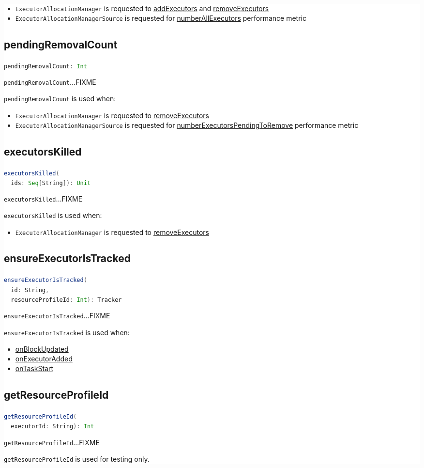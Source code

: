 * `ExecutorAllocationManager` is requested to [addExecutors](ExecutorAllocationManager.md#addExecutors) and [removeExecutors](ExecutorAllocationManager.md#removeExecutors)
* `ExecutorAllocationManagerSource` is requested for [numberAllExecutors](ExecutorAllocationManagerSource.md#numberAllExecutors) performance metric

## <span id="pendingRemovalCount"> pendingRemovalCount

```scala
pendingRemovalCount: Int
```

`pendingRemovalCount`...FIXME

`pendingRemovalCount` is used when:

* `ExecutorAllocationManager` is requested to [removeExecutors](ExecutorAllocationManager.md#removeExecutors)
* `ExecutorAllocationManagerSource` is requested for [numberExecutorsPendingToRemove](ExecutorAllocationManagerSource.md#numberExecutorsPendingToRemove) performance metric

## <span id="executorsKilled"> executorsKilled

```scala
executorsKilled(
  ids: Seq[String]): Unit
```

`executorsKilled`...FIXME

`executorsKilled` is used when:

* `ExecutorAllocationManager` is requested to [removeExecutors](ExecutorAllocationManager.md#removeExecutors)

## <span id="ensureExecutorIsTracked"> ensureExecutorIsTracked

```scala
ensureExecutorIsTracked(
  id: String,
  resourceProfileId: Int): Tracker
```

`ensureExecutorIsTracked`...FIXME

`ensureExecutorIsTracked` is used when:

* [onBlockUpdated](#onBlockUpdated)
* [onExecutorAdded](#onExecutorAdded)
* [onTaskStart](#onTaskStart)

## <span id="getResourceProfileId"> getResourceProfileId

```scala
getResourceProfileId(
  executorId: String): Int
```

`getResourceProfileId`...FIXME

`getResourceProfileId` is used for testing only.
